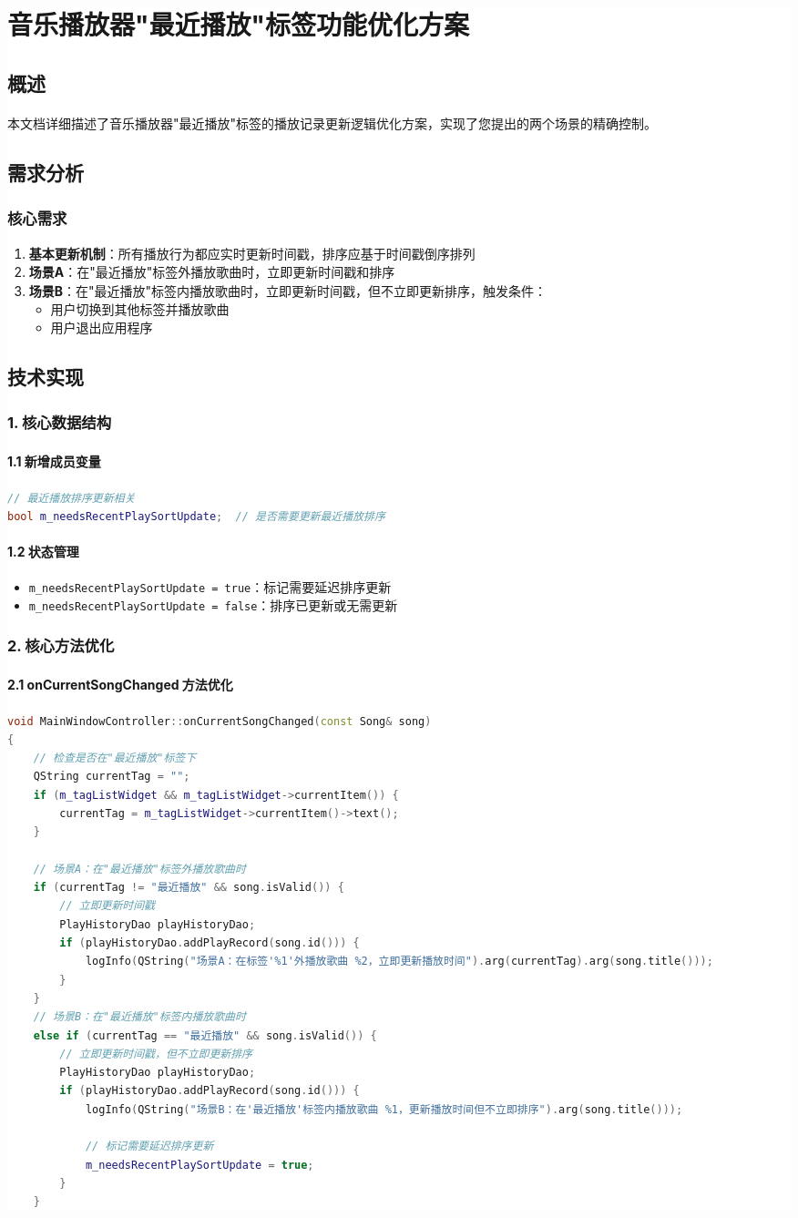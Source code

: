 # 音乐播放器"最近播放"标签功能优化方案

## 概述

本文档详细描述了音乐播放器"最近播放"标签的播放记录更新逻辑优化方案，实现了您提出的两个场景的精确控制。

## 需求分析

### 核心需求
1. **基本更新机制**：所有播放行为都应实时更新时间戳，排序应基于时间戳倒序排列
2. **场景A**：在"最近播放"标签外播放歌曲时，立即更新时间戳和排序
3. **场景B**：在"最近播放"标签内播放歌曲时，立即更新时间戳，但不立即更新排序，触发条件：
   - 用户切换到其他标签并播放歌曲
   - 用户退出应用程序

## 技术实现

### 1. 核心数据结构

#### 1.1 新增成员变量
```cpp
// 最近播放排序更新相关
bool m_needsRecentPlaySortUpdate;  // 是否需要更新最近播放排序
```

#### 1.2 状态管理
- `m_needsRecentPlaySortUpdate = true`：标记需要延迟排序更新
- `m_needsRecentPlaySortUpdate = false`：排序已更新或无需更新

### 2. 核心方法优化

#### 2.1 onCurrentSongChanged 方法优化
```cpp
void MainWindowController::onCurrentSongChanged(const Song& song)
{
    // 检查是否在"最近播放"标签下
    QString currentTag = "";
    if (m_tagListWidget && m_tagListWidget->currentItem()) {
        currentTag = m_tagListWidget->currentItem()->text();
    }
    
    // 场景A：在"最近播放"标签外播放歌曲时
    if (currentTag != "最近播放" && song.isValid()) {
        // 立即更新时间戳
        PlayHistoryDao playHistoryDao;
        if (playHistoryDao.addPlayRecord(song.id())) {
            logInfo(QString("场景A：在标签'%1'外播放歌曲 %2，立即更新播放时间").arg(currentTag).arg(song.title()));
        }
    }
    // 场景B：在"最近播放"标签内播放歌曲时
    else if (currentTag == "最近播放" && song.isValid()) {
        // 立即更新时间戳，但不立即更新排序
        PlayHistoryDao playHistoryDao;
        if (playHistoryDao.addPlayRecord(song.id())) {
            logInfo(QString("场景B：在'最近播放'标签内播放歌曲 %1，更新播放时间但不立即排序").arg(song.title()));
            
            // 标记需要延迟排序更新
            m_needsRecentPlaySortUpdate = true;
        }
    }
```